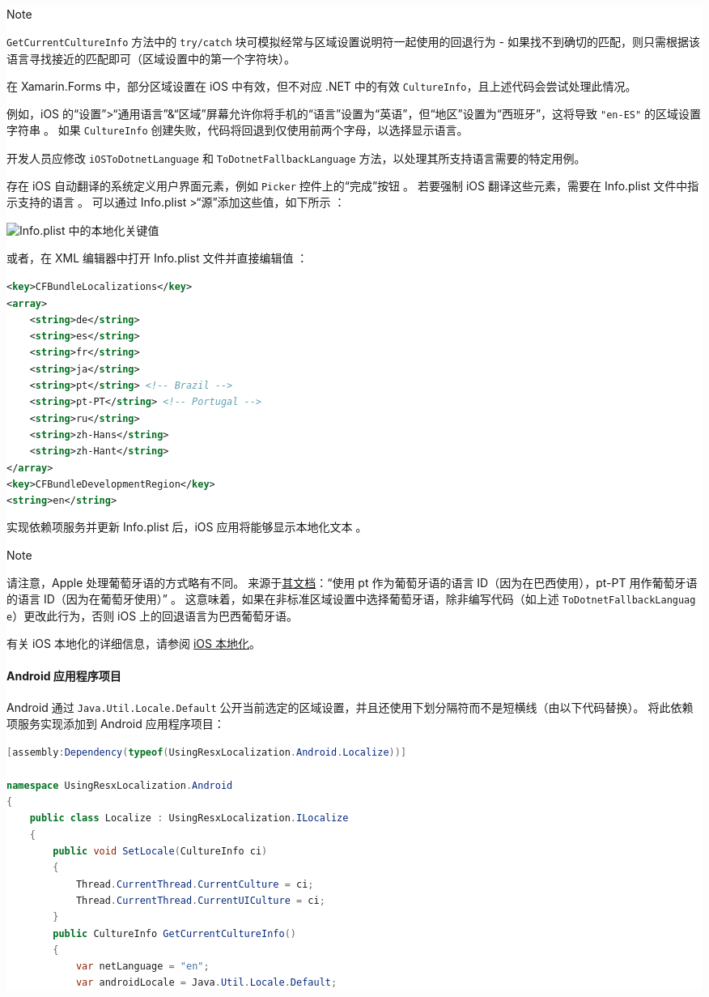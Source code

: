 > [!NOTE]
> `GetCurrentCultureInfo` 方法中的 `try/catch` 块可模拟经常与区域设置说明符一起使用的回退行为 - 如果找不到确切的匹配，则只需根据该语言寻找接近的匹配即可（区域设置中的第一个字符块）。
>
> 在 Xamarin.Forms 中，部分区域设置在 iOS 中有效，但不对应 .NET 中的有效 `CultureInfo`，且上述代码会尝试处理此情况。
>
> 例如，iOS 的“设置”>“通用语言”&amp;“区域”屏幕允许你将手机的“语言”设置为“英语”，但“地区”设置为“西班牙”，这将导致 `"en-ES"` 的区域设置字符串      。 如果 `CultureInfo` 创建失败，代码将回退到仅使用前两个字母，以选择显示语言。
>
> 开发人员应修改 `iOSToDotnetLanguage` 和 `ToDotnetFallbackLanguage` 方法，以处理其所支持语言需要的特定用例。

存在 iOS 自动翻译的系统定义用户界面元素，例如 `Picker` 控件上的“完成”按钮  。 若要强制 iOS 翻译这些元素，需要在 Info.plist 文件中指示支持的语言  。 可以通过 Info.plist >“源”添加这些值，如下所示  ：

![Info.plist 中的本地化关键值](text-images/info-plist.png "Localization Keys in Info.plist")

或者，在 XML 编辑器中打开 Info.plist 文件并直接编辑值  ：

```xml
<key>CFBundleLocalizations</key>
<array>
    <string>de</string>
    <string>es</string>
    <string>fr</string>
    <string>ja</string>
    <string>pt</string> <!-- Brazil -->
    <string>pt-PT</string> <!-- Portugal -->
    <string>ru</string>
    <string>zh-Hans</string>
    <string>zh-Hant</string>
</array>
<key>CFBundleDevelopmentRegion</key>
<string>en</string>
```

实现依赖项服务并更新 Info.plist 后，iOS 应用将能够显示本地化文本  。

> [!NOTE]
> 请注意，Apple 处理葡萄牙语的方式略有不同。
> 来源于[其文档](https://developer.apple.com/library/ios/documentation/MacOSX/Conceptual/BPInternational/LocalizingYourApp/LocalizingYourApp.html#//apple_ref/doc/uid/10000171i-CH5-SW2)：“使用 pt 作为葡萄牙语的语言 ID（因为在巴西使用），pt-PT 用作葡萄牙语的语言 ID（因为在葡萄牙使用）”  。
> 这意味着，如果在非标准区域设置中选择葡萄牙语，除非编写代码（如上述 `ToDotnetFallbackLanguage`）更改此行为，否则 iOS 上的回退语言为巴西葡萄牙语。

有关 iOS 本地化的详细信息，请参阅 [iOS 本地化](~/ios/app-fundamentals/localization/index.md)。

#### <a name="android-application-project"></a>Android 应用程序项目

Android 通过 `Java.Util.Locale.Default` 公开当前选定的区域设置，并且还使用下划分隔符而不是短横线（由以下代码替换）。 将此依赖项服务实现添加到 Android 应用程序项目：

```csharp
[assembly:Dependency(typeof(UsingResxLocalization.Android.Localize))]

namespace UsingResxLocalization.Android
{
    public class Localize : UsingResxLocalization.ILocalize
    {
        public void SetLocale(CultureInfo ci)
        {
            Thread.CurrentThread.CurrentCulture = ci;
            Thread.CurrentThread.CurrentUICulture = ci;
        }
        public CultureInfo GetCurrentCultureInfo()
        {
            var netLanguage = "en";
            var androidLocale = Java.Util.Locale.Default;
```